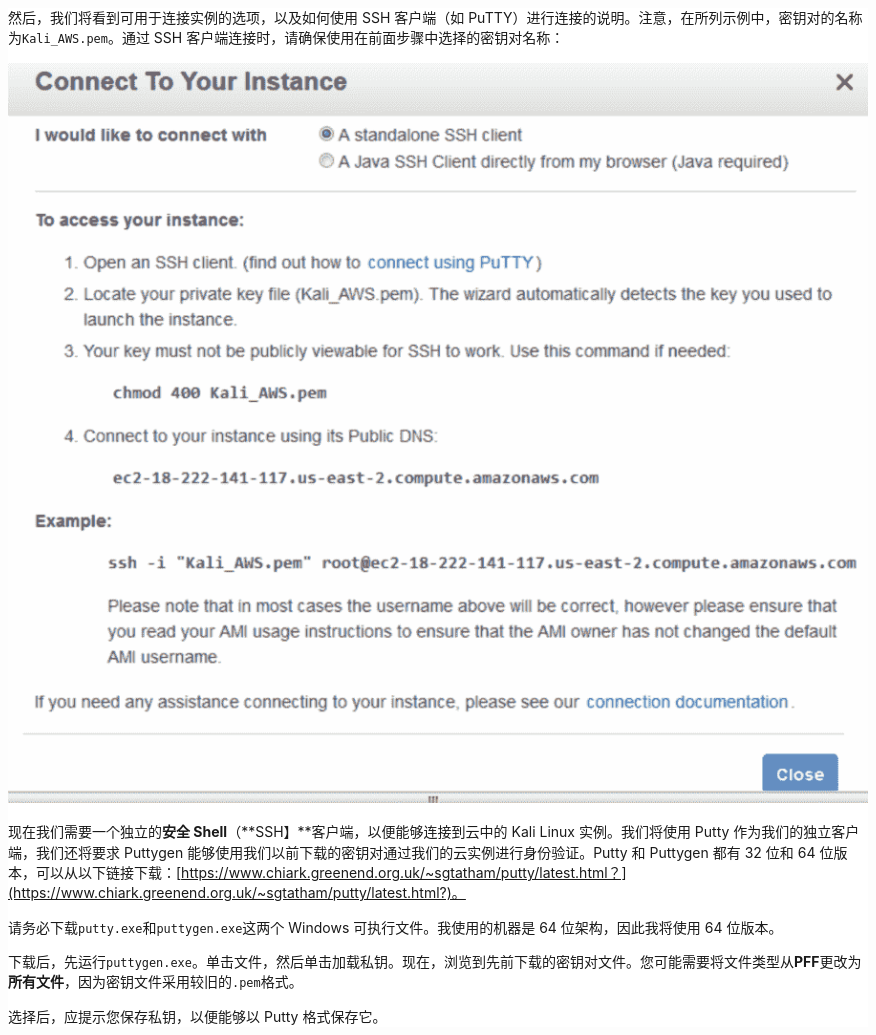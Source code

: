 然后，我们将看到可用于连接实例的选项，以及如何使用 SSH 客户端（如 PuTTY）进行连接的说明。注意，在所列示例中，密钥对的名称为`Kali_AWS.pem`。通过 SSH 客户端连接时，请确保使用在前面步骤中选择的密钥对名称：

![](img/7a88090b-0c09-41f2-ab0f-315bf2296b23.png)

现在我们需要一个独立的**安全 Shell**（**SSH】**客户端，以便能够连接到云中的 Kali Linux 实例。我们将使用 Putty 作为我们的独立客户端，我们还将要求 Puttygen 能够使用我们以前下载的密钥对通过我们的云实例进行身份验证。Putty 和 Puttygen 都有 32 位和 64 位版本，可以从以下链接下载：[https://www.chiark.greenend.org.uk/~sgtatham/putty/latest.html？](https://www.chiark.greenend.org.uk/~sgtatham/putty/latest.html?)。

请务必下载`putty.exe`和`puttygen.exe`这两个 Windows 可执行文件。我使用的机器是 64 位架构，因此我将使用 64 位版本。

下载后，先运行`puttygen.exe`。单击文件，然后单击加载私钥。现在，浏览到先前下载的密钥对文件。您可能需要将文件类型从**PFF**更改为**所有文件**，因为密钥文件采用较旧的`.pem`格式。

选择后，应提示您保存私钥，以便能够以 Putty 格式保存它。
